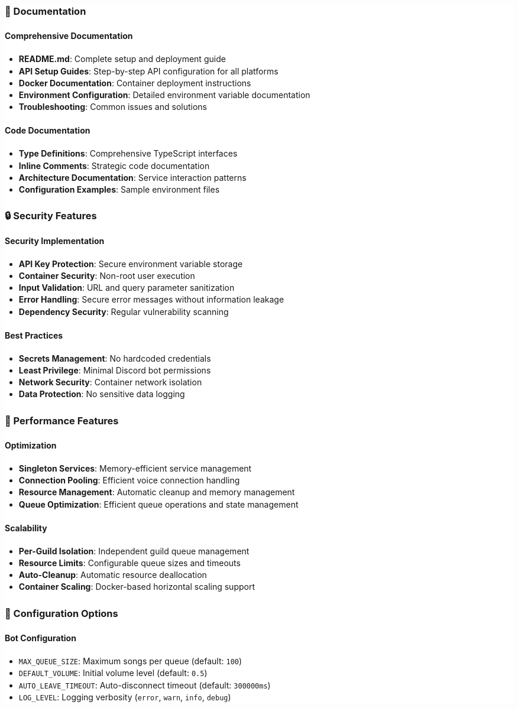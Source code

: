 ### 📝 Documentation

#### **Comprehensive Documentation**
- **README.md**: Complete setup and deployment guide
- **API Setup Guides**: Step-by-step API configuration for all platforms
- **Docker Documentation**: Container deployment instructions
- **Environment Configuration**: Detailed environment variable documentation
- **Troubleshooting**: Common issues and solutions

#### **Code Documentation**
- **Type Definitions**: Comprehensive TypeScript interfaces
- **Inline Comments**: Strategic code documentation
- **Architecture Documentation**: Service interaction patterns
- **Configuration Examples**: Sample environment files

### 🔒 Security Features

#### **Security Implementation**
- **API Key Protection**: Secure environment variable storage
- **Container Security**: Non-root user execution
- **Input Validation**: URL and query parameter sanitization
- **Error Handling**: Secure error messages without information leakage
- **Dependency Security**: Regular vulnerability scanning

#### **Best Practices**
- **Secrets Management**: No hardcoded credentials
- **Least Privilege**: Minimal Discord bot permissions
- **Network Security**: Container network isolation
- **Data Protection**: No sensitive data logging

### 🎯 Performance Features

#### **Optimization**
- **Singleton Services**: Memory-efficient service management
- **Connection Pooling**: Efficient voice connection handling
- **Resource Management**: Automatic cleanup and memory management
- **Queue Optimization**: Efficient queue operations and state management

#### **Scalability**
- **Per-Guild Isolation**: Independent guild queue management
- **Resource Limits**: Configurable queue sizes and timeouts
- **Auto-Cleanup**: Automatic resource deallocation
- **Container Scaling**: Docker-based horizontal scaling support

### 🔄 Configuration Options

#### **Bot Configuration**
- `MAX_QUEUE_SIZE`: Maximum songs per queue (default: `100`)
- `DEFAULT_VOLUME`: Initial volume level (default: `0.5`)
- `AUTO_LEAVE_TIMEOUT`: Auto-disconnect timeout (default: `300000ms`)
- `LOG_LEVEL`: Logging verbosity (`error`, `warn`, `info`, `debug`)
